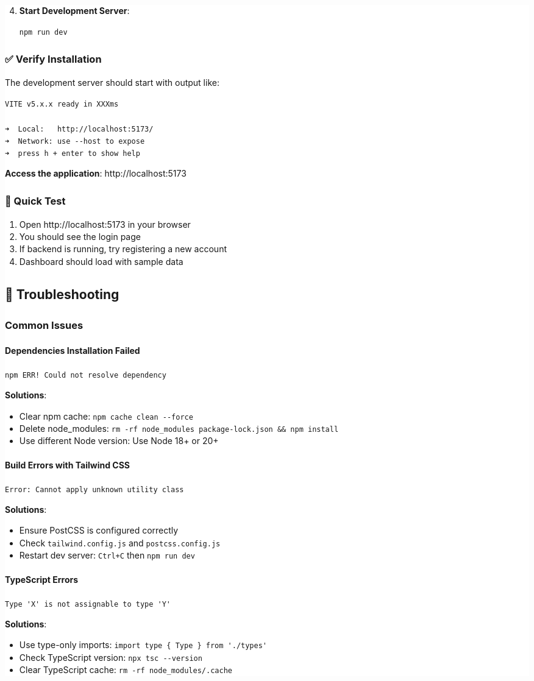 4. **Start Development Server**:
   ```bash
   npm run dev
   ```

### ✅ Verify Installation

The development server should start with output like:
```
VITE v5.x.x ready in XXXms

➜  Local:   http://localhost:5173/
➜  Network: use --host to expose
➜  press h + enter to show help
```

**Access the application**: http://localhost:5173

### 🎯 Quick Test

1. Open http://localhost:5173 in your browser
2. You should see the login page
3. If backend is running, try registering a new account
4. Dashboard should load with sample data

## 🔧 Troubleshooting

### Common Issues

#### Dependencies Installation Failed
```bash
npm ERR! Could not resolve dependency
```
**Solutions**:
- Clear npm cache: `npm cache clean --force`
- Delete node_modules: `rm -rf node_modules package-lock.json && npm install`
- Use different Node version: Use Node 18+ or 20+

#### Build Errors with Tailwind CSS
```
Error: Cannot apply unknown utility class
```
**Solutions**:
- Ensure PostCSS is configured correctly
- Check `tailwind.config.js` and `postcss.config.js`
- Restart dev server: `Ctrl+C` then `npm run dev`

#### TypeScript Errors
```
Type 'X' is not assignable to type 'Y'
```
**Solutions**:
- Use type-only imports: `import type { Type } from './types'`
- Check TypeScript version: `npx tsc --version`
- Clear TypeScript cache: `rm -rf node_modules/.cache`
